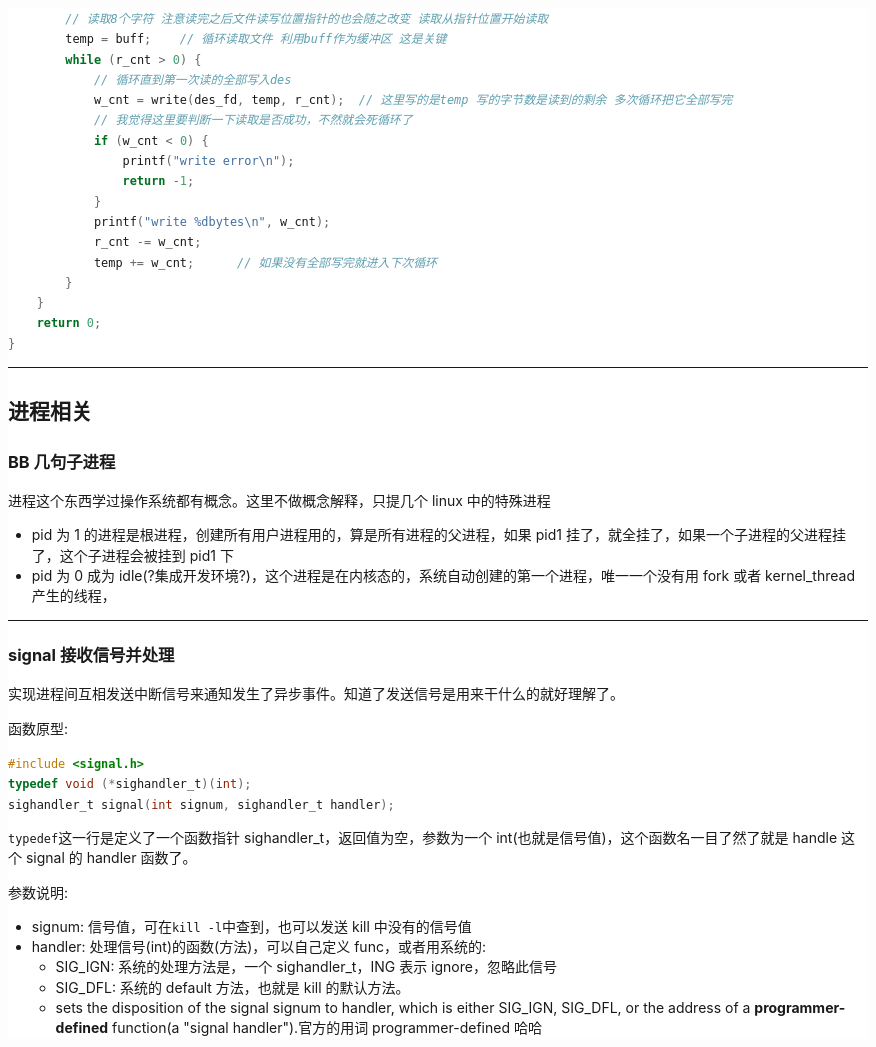 ```c
        // 读取8个字符 注意读完之后文件读写位置指针的也会随之改变 读取从指针位置开始读取
        temp = buff;    // 循环读取文件 利用buff作为缓冲区 这是关键
        while (r_cnt > 0) {
            // 循环直到第一次读的全部写入des
            w_cnt = write(des_fd, temp, r_cnt);  // 这里写的是temp 写的字节数是读到的剩余 多次循环把它全部写完
            // 我觉得这里要判断一下读取是否成功，不然就会死循环了
            if (w_cnt < 0) {
                printf("write error\n");
                return -1;
            }
            printf("write %dbytes\n", w_cnt);
            r_cnt -= w_cnt;
            temp += w_cnt;      // 如果没有全部写完就进入下次循环
        }
    }
    return 0;
}
```

---

## 进程相关

### BB 几句子进程

进程这个东西学过操作系统都有概念。这里不做概念解释，只提几个 linux 中的特殊进程

- pid 为 1 的进程是根进程，创建所有用户进程用的，算是所有进程的父进程，如果 pid1 挂了，就全挂了，如果一个子进程的父进程挂了，这个子进程会被挂到 pid1 下
- pid 为 0 成为 idle(?集成开发环境?)，这个进程是在内核态的，系统自动创建的第一个进程，唯一一个没有用 fork 或者 kernel_thread 产生的线程，

---

### signal 接收信号并处理

实现进程间互相发送中断信号来通知发生了异步事件。知道了发送信号是用来干什么的就好理解了。

函数原型:

```c
#include <signal.h>
typedef void (*sighandler_t)(int);
sighandler_t signal(int signum, sighandler_t handler);
```

`typedef`这一行是定义了一个函数指针 sighandler_t，返回值为空，参数为一个 int(也就是信号值)，这个函数名一目了然了就是 handle 这个 signal 的 handler 函数了。

参数说明:

- signum: 信号值，可在`kill -l`中查到，也可以发送 kill 中没有的信号值
- handler: 处理信号(int)的函数(方法)，可以自己定义 func，或者用系统的:
  - SIG_IGN: 系统的处理方法是，一个 sighandler_t，ING 表示 ignore，忽略此信号
  - SIG_DFL: 系统的 default 方法，也就是 kill 的默认方法。
  - sets the disposition of the signal signum to handler, which is either SIG_IGN, SIG_DFL, or the address of a **programmer-defined** function(a "signal handler").官方的用词 programmer-defined 哈哈
